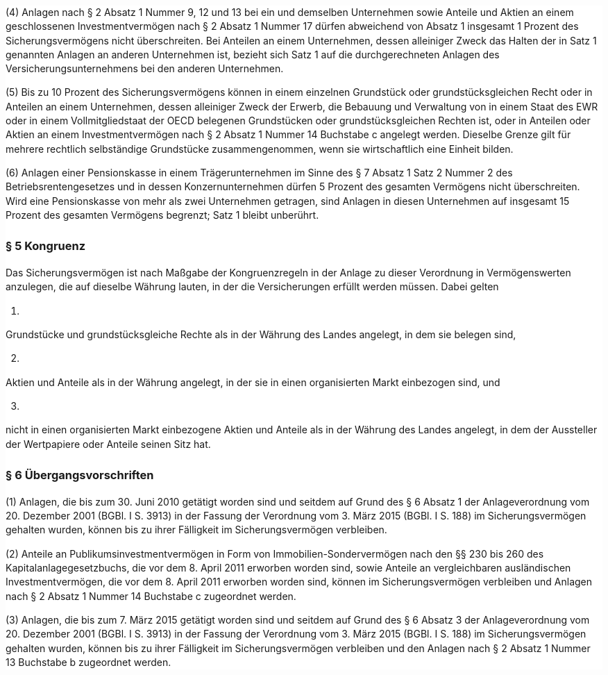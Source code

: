 (4) Anlagen nach § 2 Absatz 1 Nummer 9, 12 und 13 bei ein und demselben Unternehmen sowie Anteile und Aktien an einem geschlossenen Investmentvermögen nach § 2 Absatz 1 Nummer 17 dürfen abweichend von Absatz 1 insgesamt 1 Prozent des Sicherungsvermögens nicht überschreiten. Bei Anteilen an einem Unternehmen, dessen alleiniger Zweck das Halten der in Satz 1 genannten Anlagen an anderen Unternehmen ist, bezieht sich Satz 1 auf die durchgerechneten Anlagen des Versicherungsunternehmens bei den anderen Unternehmen.

(5) Bis zu 10 Prozent des Sicherungsvermögens können in einem einzelnen Grundstück oder grundstücksgleichen Recht oder in Anteilen an einem Unternehmen, dessen alleiniger Zweck der Erwerb, die Bebauung und Verwaltung von in einem Staat des EWR oder in einem Vollmitgliedstaat der OECD belegenen Grundstücken oder grundstücksgleichen Rechten ist, oder in Anteilen oder Aktien an einem Investmentvermögen nach § 2 Absatz 1 Nummer 14 Buchstabe c angelegt werden. Dieselbe Grenze gilt für mehrere rechtlich selbständige Grundstücke zusammengenommen, wenn sie wirtschaftlich eine Einheit bilden.

(6) Anlagen einer Pensionskasse in einem Trägerunternehmen im Sinne des § 7 Absatz 1 Satz 2 Nummer 2 des Betriebsrentengesetzes und in dessen Konzernunternehmen dürfen 5 Prozent des gesamten Vermögens nicht überschreiten. Wird eine Pensionskasse von mehr als zwei Unternehmen getragen, sind Anlagen in diesen Unternehmen auf insgesamt 15 Prozent des gesamten Vermögens begrenzt; Satz 1 bleibt unberührt.

### § 5 Kongruenz

Das Sicherungsvermögen ist nach Maßgabe der Kongruenzregeln in der Anlage zu dieser Verordnung in Vermögenswerten anzulegen, die auf dieselbe Währung lauten, in der die Versicherungen erfüllt werden müssen. Dabei gelten

1.  
Grundstücke und grundstücksgleiche Rechte als in der Währung des Landes angelegt, in dem sie belegen sind,

2.  
Aktien und Anteile als in der Währung angelegt, in der sie in einen organisierten Markt einbezogen sind, und

3.  
nicht in einen organisierten Markt einbezogene Aktien und Anteile als in der Währung des Landes angelegt, in dem der Aussteller der Wertpapiere oder Anteile seinen Sitz hat.

### § 6 Übergangsvorschriften

(1) Anlagen, die bis zum 30. Juni 2010 getätigt worden sind und seitdem auf Grund des § 6 Absatz 1 der Anlageverordnung vom 20. Dezember 2001 (BGBl. I S. 3913) in der Fassung der Verordnung vom 3. März 2015 (BGBl. I S. 188) im Sicherungsvermögen gehalten wurden, können bis zu ihrer Fälligkeit im Sicherungsvermögen verbleiben.

(2) Anteile an Publikumsinvestmentvermögen in Form von Immobilien-Sondervermögen nach den §§ 230 bis 260 des Kapitalanlagegesetzbuchs, die vor dem 8. April 2011 erworben worden sind, sowie Anteile an vergleichbaren ausländischen Investmentvermögen, die vor dem 8. April 2011 erworben worden sind, können im Sicherungsvermögen verbleiben und Anlagen nach § 2 Absatz 1 Nummer 14 Buchstabe c zugeordnet werden.

(3) Anlagen, die bis zum 7. März 2015 getätigt worden sind und seitdem auf Grund des § 6 Absatz 3 der Anlageverordnung vom 20. Dezember 2001 (BGBl. I S. 3913) in der Fassung der Verordnung vom 3. März 2015 (BGBl. I S. 188) im Sicherungsvermögen gehalten wurden, können bis zu ihrer Fälligkeit im Sicherungsvermögen verbleiben und den Anlagen nach § 2 Absatz 1 Nummer 13 Buchstabe b zugeordnet werden.
